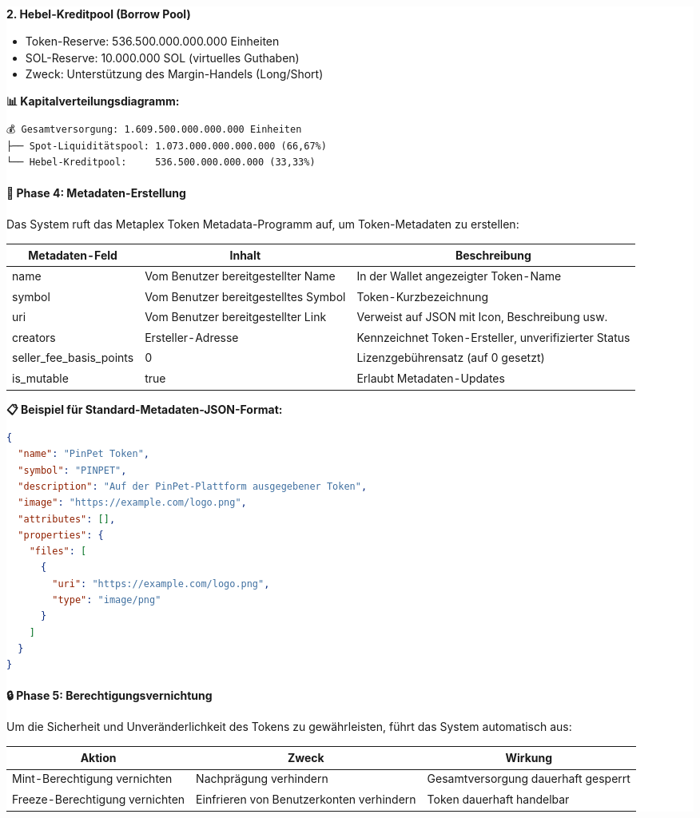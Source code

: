 **2. Hebel-Kreditpool (Borrow Pool)**
- Token-Reserve: 536.500.000.000.000 Einheiten
- SOL-Reserve: 10.000.000 SOL (virtuelles Guthaben)
- Zweck: Unterstützung des Margin-Handels (Long/Short)

**📊 Kapitalverteilungsdiagramm:**
```
💰 Gesamtversorgung: 1.609.500.000.000.000 Einheiten
├── Spot-Liquiditätspool: 1.073.000.000.000.000 (66,67%)
└── Hebel-Kreditpool:     536.500.000.000.000 (33,33%)
```

#### 📄 Phase 4: Metadaten-Erstellung
Das System ruft das Metaplex Token Metadata-Programm auf, um Token-Metadaten zu erstellen:

| Metadaten-Feld | Inhalt | Beschreibung |
|-----------|------|------|
| name | Vom Benutzer bereitgestellter Name | In der Wallet angezeigter Token-Name |
| symbol | Vom Benutzer bereitgestelltes Symbol | Token-Kurzbezeichnung |
| uri | Vom Benutzer bereitgestellter Link | Verweist auf JSON mit Icon, Beschreibung usw. |
| creators | Ersteller-Adresse | Kennzeichnet Token-Ersteller, unverifizierter Status |
| seller_fee_basis_points | 0 | Lizenzgebührensatz (auf 0 gesetzt) |
| is_mutable | true | Erlaubt Metadaten-Updates |

**📋 Beispiel für Standard-Metadaten-JSON-Format:**
```json
{
  "name": "PinPet Token",
  "symbol": "PINPET",
  "description": "Auf der PinPet-Plattform ausgegebener Token",
  "image": "https://example.com/logo.png",
  "attributes": [],
  "properties": {
    "files": [
      {
        "uri": "https://example.com/logo.png",
        "type": "image/png"
      }
    ]
  }
}
```

#### 🔒 Phase 5: Berechtigungsvernichtung
Um die Sicherheit und Unveränderlichkeit des Tokens zu gewährleisten, führt das System automatisch aus:

| Aktion | Zweck | Wirkung |
|------|------|------|
| Mint-Berechtigung vernichten | Nachprägung verhindern | Gesamtversorgung dauerhaft gesperrt |
| Freeze-Berechtigung vernichten | Einfrieren von Benutzerkonten verhindern | Token dauerhaft handelbar |
